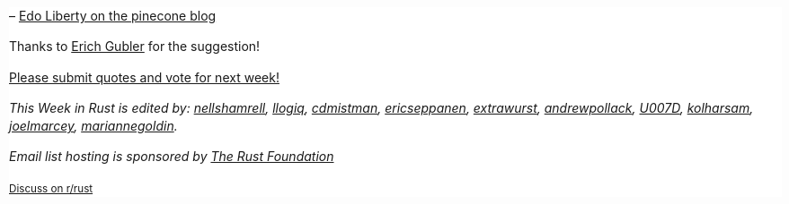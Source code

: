 – [Edo Liberty on the pinecone blog](https://www.pinecone.io/learn/inside-the-pinecone/)

Thanks to [Erich Gubler](https://users.rust-lang.org/t/twir-quote-of-the-week/328/1283) for the suggestion!

[Please submit quotes and vote for next week!](https://users.rust-lang.org/t/twir-quote-of-the-week/328)

*This Week in Rust is edited by: [nellshamrell](https://github.com/nellshamrell), [llogiq](https://github.com/llogiq), [cdmistman](https://github.com/cdmistman), [ericseppanen](https://github.com/ericseppanen), [extrawurst](https://github.com/extrawurst), [andrewpollack](https://github.com/andrewpollack), [U007D](https://github.com/U007D), [kolharsam](https://github.com/kolharsam), [joelmarcey](https://github.com/joelmarcey), [mariannegoldin](https://github.com/mariannegoldin).*

*Email list hosting is sponsored by [The Rust Foundation](https://foundation.rust-lang.org/)*

<small>[Discuss on r/rust](https://www.reddit.com/r/rust/comments/x2wezn/this_week_in_rust_458/)</small>
